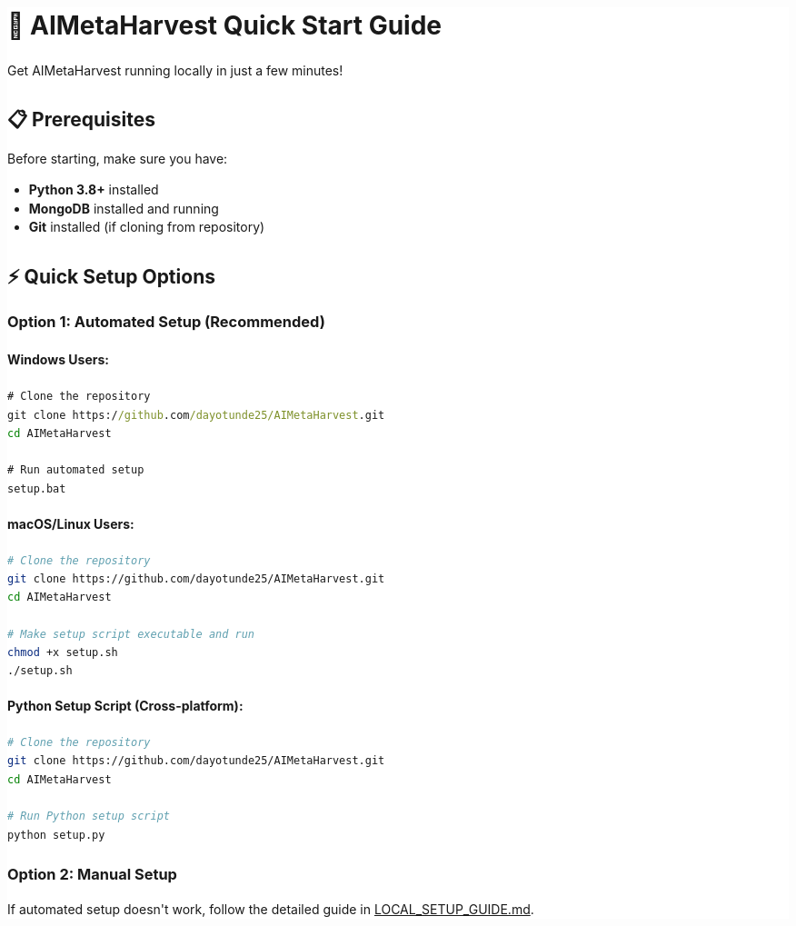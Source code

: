 # 🚀 AIMetaHarvest Quick Start Guide

Get AIMetaHarvest running locally in just a few minutes!

## 📋 Prerequisites

Before starting, make sure you have:
- **Python 3.8+** installed
- **MongoDB** installed and running
- **Git** installed (if cloning from repository)

## ⚡ Quick Setup Options

### Option 1: Automated Setup (Recommended)

#### Windows Users:
```cmd
# Clone the repository
git clone https://github.com/dayotunde25/AIMetaHarvest.git
cd AIMetaHarvest

# Run automated setup
setup.bat
```

#### macOS/Linux Users:
```bash
# Clone the repository
git clone https://github.com/dayotunde25/AIMetaHarvest.git
cd AIMetaHarvest

# Make setup script executable and run
chmod +x setup.sh
./setup.sh
```

#### Python Setup Script (Cross-platform):
```bash
# Clone the repository
git clone https://github.com/dayotunde25/AIMetaHarvest.git
cd AIMetaHarvest

# Run Python setup script
python setup.py
```

### Option 2: Manual Setup

If automated setup doesn't work, follow the detailed guide in [LOCAL_SETUP_GUIDE.md](LOCAL_SETUP_GUIDE.md).
